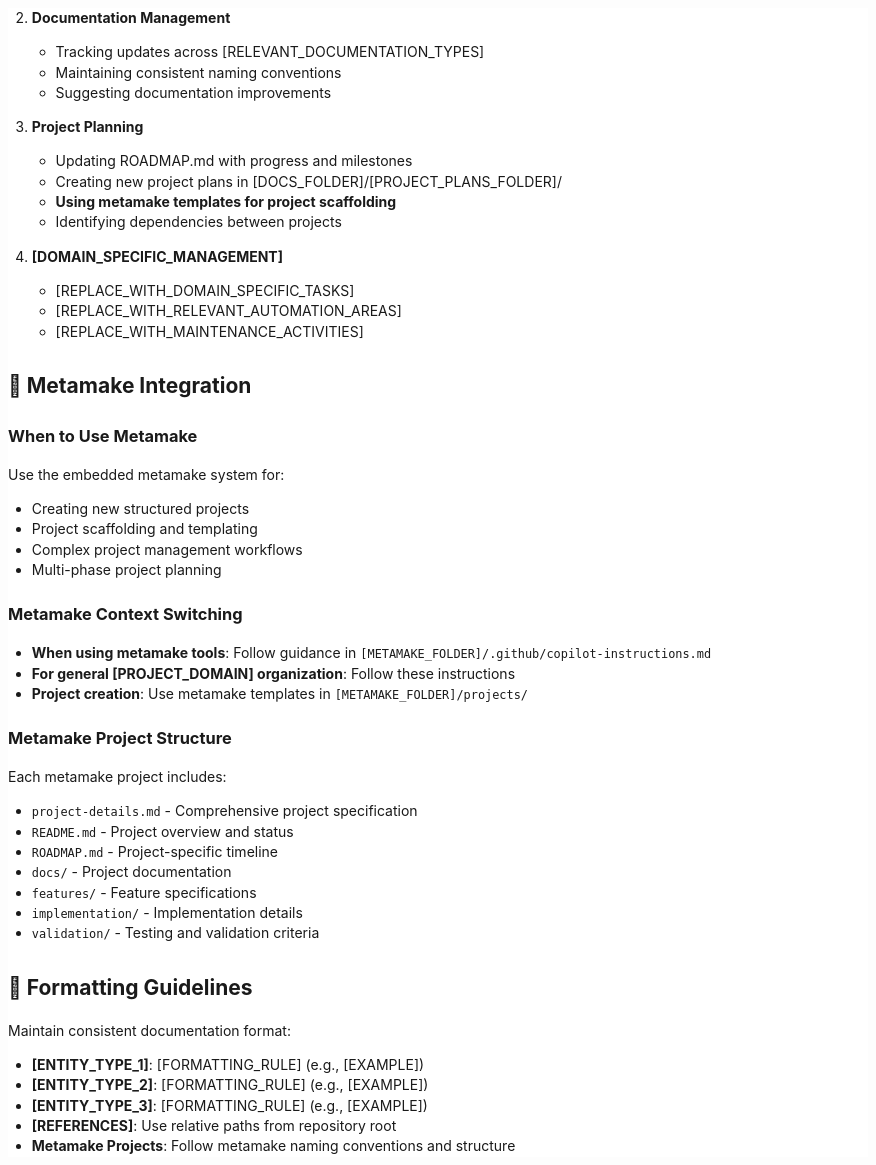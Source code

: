 2. **Documentation Management**
   - Tracking updates across [RELEVANT_DOCUMENTATION_TYPES]
   - Maintaining consistent naming conventions
   - Suggesting documentation improvements

3. **Project Planning**
   - Updating ROADMAP.md with progress and milestones
   - Creating new project plans in [DOCS_FOLDER]/[PROJECT_PLANS_FOLDER]/
   - **Using metamake templates for project scaffolding**
   - Identifying dependencies between projects

4. **[DOMAIN_SPECIFIC_MANAGEMENT]**
   - [REPLACE_WITH_DOMAIN_SPECIFIC_TASKS]
   - [REPLACE_WITH_RELEVANT_AUTOMATION_AREAS]
   - [REPLACE_WITH_MAINTENANCE_ACTIVITIES]

## 🔧 Metamake Integration

### When to Use Metamake
Use the embedded metamake system for:
- Creating new structured projects
- Project scaffolding and templating
- Complex project management workflows
- Multi-phase project planning

### Metamake Context Switching
- **When using metamake tools**: Follow guidance in `[METAMAKE_FOLDER]/.github/copilot-instructions.md`
- **For general [PROJECT_DOMAIN] organization**: Follow these instructions
- **Project creation**: Use metamake templates in `[METAMAKE_FOLDER]/projects/`

### Metamake Project Structure
Each metamake project includes:
- `project-details.md` - Comprehensive project specification
- `README.md` - Project overview and status
- `ROADMAP.md` - Project-specific timeline
- `docs/` - Project documentation
- `features/` - Feature specifications
- `implementation/` - Implementation details
- `validation/` - Testing and validation criteria

## 📝 Formatting Guidelines

Maintain consistent documentation format:

- **[ENTITY_TYPE_1]**: [FORMATTING_RULE] (e.g., [EXAMPLE])
- **[ENTITY_TYPE_2]**: [FORMATTING_RULE] (e.g., [EXAMPLE])
- **[ENTITY_TYPE_3]**: [FORMATTING_RULE] (e.g., [EXAMPLE])
- **[REFERENCES]**: Use relative paths from repository root
- **Metamake Projects**: Follow metamake naming conventions and structure
